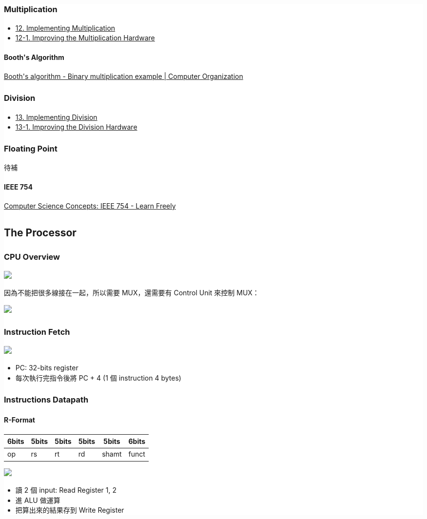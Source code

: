 ### Multiplication

* [12. Implementing Multiplication](https://www.youtube.com/watch?v=IeRm--sokdg)
* [12-1. Improving the Multiplication Hardware](https://www.youtube.com/watch?v=-QghzKWAZ6o)

#### Booth's Algorithm

[Booth's algorithm - Binary multiplication example | Computer Organization](https://www.youtube.com/watch?v=qVmZ-mZnYTI)

### Division

* [13. Implementing Division](https://www.youtube.com/watch?v=gNEm5QCe0eU)
* [13-1. Improving the Division Hardware](https://www.youtube.com/watch?v=7m6I7_3XdZ8)

### Floating Point

待補

#### IEEE 754

[Computer Science Concepts: IEEE 754 - Learn Freely](https://www.youtube.com/watch?v=oaf4v4wOuGI)

## The Processor

### CPU Overview

![](2019-05-02-23-18-16.png)

因為不能把很多線接在一起，所以需要 MUX，還需要有 Control Unit 來控制 MUX：

![](2019-05-02-23-14-52.png)

### Instruction Fetch

![](2019-05-02-23-26-42.png)

* PC: 32-bits register
* 每次執行完指令後將 PC + 4 (1 個 instruction 4 bytes)

### Instructions Datapath

#### R-Format

| 6bits | 5bits | 5bits | 5bits | 5bits | 6bits |
| ----- | ----- | ----- | ----- | ----- | ----- |
| op    | rs    | rt    | rd    | shamt | funct |

![](2019-05-02-23-31-53.png)

* 讀 2 個 input: Read Register 1, 2
* 進 ALU 做運算
* 把算出來的結果存到 Write Register
